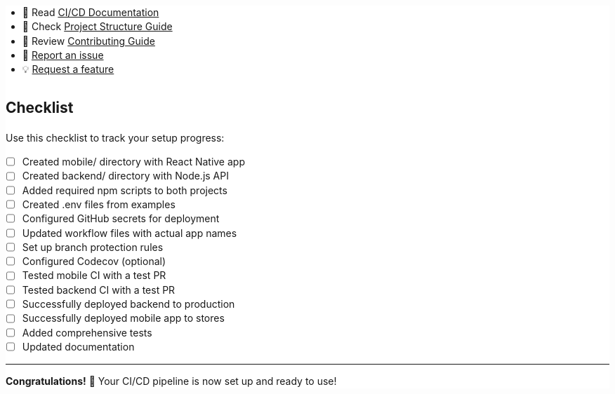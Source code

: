 - 📖 Read [CI/CD Documentation](ci-cd.md)
- 📖 Check [Project Structure Guide](project-structure.md)
- 📖 Review [Contributing Guide](../CONTRIBUTING.md)
- 🐛 [Report an issue](https://github.com/phuhokhongtien/GitHub/issues/new?template=bug_report.md)
- 💡 [Request a feature](https://github.com/phuhokhongtien/GitHub/issues/new?template=feature_request.md)

## Checklist

Use this checklist to track your setup progress:

- [ ] Created mobile/ directory with React Native app
- [ ] Created backend/ directory with Node.js API
- [ ] Added required npm scripts to both projects
- [ ] Created .env files from examples
- [ ] Configured GitHub secrets for deployment
- [ ] Updated workflow files with actual app names
- [ ] Set up branch protection rules
- [ ] Configured Codecov (optional)
- [ ] Tested mobile CI with a test PR
- [ ] Tested backend CI with a test PR
- [ ] Successfully deployed backend to production
- [ ] Successfully deployed mobile app to stores
- [ ] Added comprehensive tests
- [ ] Updated documentation

---

**Congratulations!** 🎉 Your CI/CD pipeline is now set up and ready to use!
